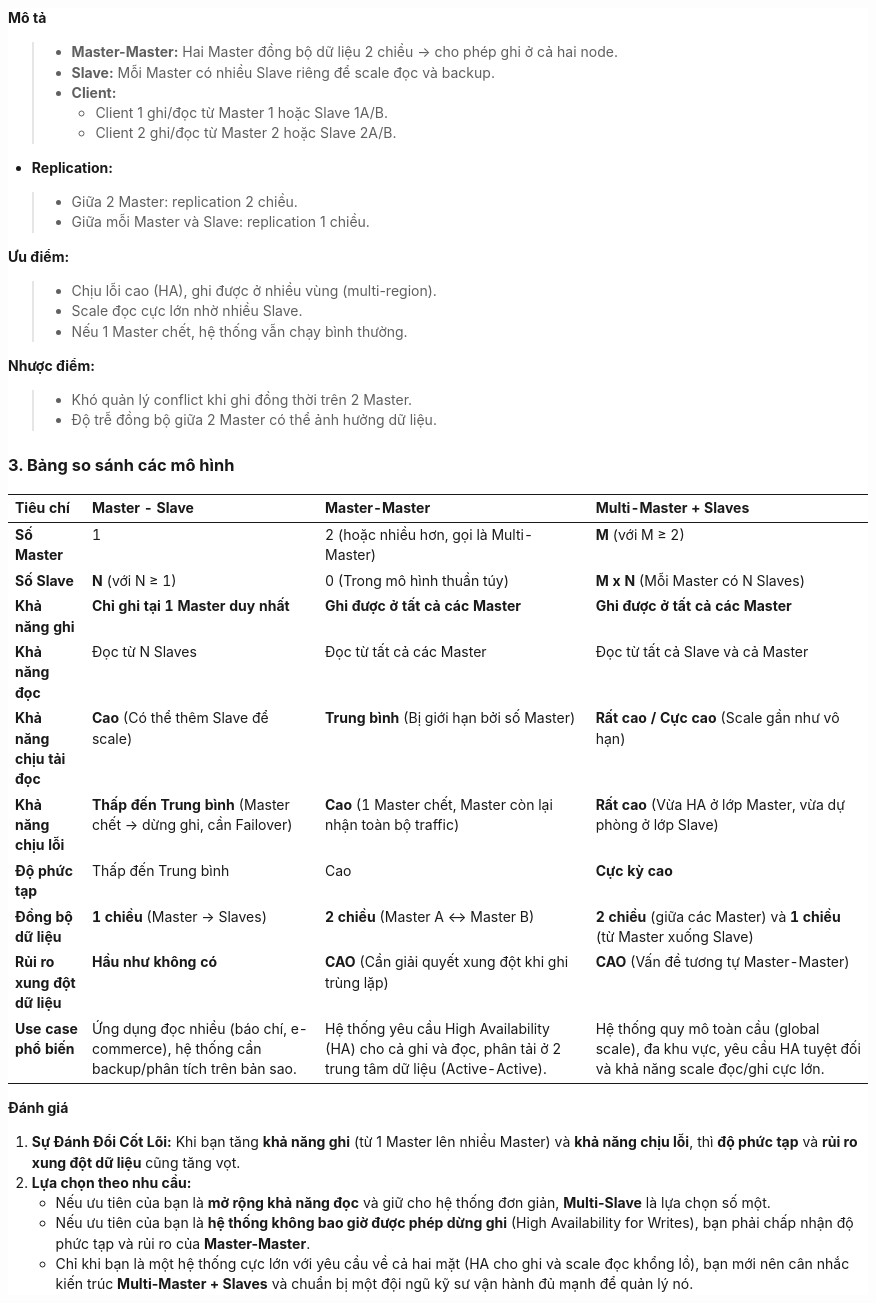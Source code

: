 **Mô tả**

> * **Master-Master:** Hai Master đồng bộ dữ liệu 2 chiều → cho phép ghi ở cả hai node.
> * **Slave:** Mỗi Master có nhiều Slave riêng để scale đọc và backup.
> * **Client:**
>     * Client 1 ghi/đọc từ Master 1 hoặc Slave 1A/B.
>     * Client 2 ghi/đọc từ Master 2 hoặc Slave 2A/B.


* **Replication:**

>   * Giữa 2 Master: replication 2 chiều.
>   * Giữa mỗi Master và Slave: replication 1 chiều.

**Ưu điểm:**

> * Chịu lỗi cao (HA), ghi được ở nhiều vùng (multi-region).
> * Scale đọc cực lớn nhờ nhiều Slave.
> * Nếu 1 Master chết, hệ thống vẫn chạy bình thường.

**Nhược điểm:**

> * Khó quản lý conflict khi ghi đồng thời trên 2 Master.
> * Độ trễ đồng bộ giữa 2 Master có thể ảnh hưởng dữ liệu.

### **3. Bảng so sánh các mô hình**

| Tiêu chí | **Master - Slave** | **Master-Master** | **Multi-Master + Slaves** |
| :--- | :--- | :--- | :--- |
| **Số Master** | 1 | 2 (hoặc nhiều hơn, gọi là Multi-Master) | **M** (với M ≥ 2) |
| **Số Slave** | **N** (với N ≥ 1) | 0 (Trong mô hình thuần túy) | **M x N** (Mỗi Master có N Slaves) |
| **Khả năng ghi** | **Chỉ ghi tại 1 Master duy nhất** | **Ghi được ở tất cả các Master** | **Ghi được ở tất cả các Master** |
| **Khả năng đọc** | Đọc từ N Slaves | Đọc từ tất cả các Master | Đọc từ tất cả Slave và cả Master |
| **Khả năng chịu tải đọc** | **Cao** (Có thể thêm Slave để scale) | **Trung bình** (Bị giới hạn bởi số Master) | **Rất cao / Cực cao** (Scale gần như vô hạn) |
| **Khả năng chịu lỗi** | **Thấp đến Trung bình** (Master chết → dừng ghi, cần Failover) | **Cao** (1 Master chết, Master còn lại nhận toàn bộ traffic) | **Rất cao** (Vừa HA ở lớp Master, vừa dự phòng ở lớp Slave) |
| **Độ phức tạp** | Thấp đến Trung bình | Cao | **Cực kỳ cao** |
| **Đồng bộ dữ liệu** | **1 chiều** (Master → Slaves) | **2 chiều** (Master A ↔ Master B) | **2 chiều** (giữa các Master) và **1 chiều** (từ Master xuống Slave) |
| **Rủi ro xung đột dữ liệu**| **Hầu như không có** | **CAO** (Cần giải quyết xung đột khi ghi trùng lặp) | **CAO** (Vấn đề tương tự Master-Master) |
| **Use case phổ biến** | Ứng dụng đọc nhiều (báo chí, e-commerce), hệ thống cần backup/phân tích trên bản sao. | Hệ thống yêu cầu High Availability (HA) cho cả ghi và đọc, phân tải ở 2 trung tâm dữ liệu (Active-Active). | Hệ thống quy mô toàn cầu (global scale), đa khu vực, yêu cầu HA tuyệt đối và khả năng scale đọc/ghi cực lớn. |


**Đánh giá**

1.  **Sự Đánh Đổi Cốt Lõi:** Khi bạn tăng **khả năng ghi** (từ 1 Master lên nhiều Master) và **khả năng chịu lỗi**, thì **độ phức tạp** và **rủi ro xung đột dữ liệu** cũng tăng vọt.
2.  **Lựa chọn theo nhu cầu:**
    *   Nếu ưu tiên của bạn là **mở rộng khả năng đọc** và giữ cho hệ thống đơn giản, **Multi-Slave** là lựa chọn số một.
    *   Nếu ưu tiên của bạn là **hệ thống không bao giờ được phép dừng ghi** (High Availability for Writes), bạn phải chấp nhận độ phức tạp và rủi ro của **Master-Master**.
    *   Chỉ khi bạn là một hệ thống cực lớn với yêu cầu về cả hai mặt (HA cho ghi và scale đọc khổng lồ), bạn mới nên cân nhắc kiến trúc **Multi-Master + Slaves** và chuẩn bị một đội ngũ kỹ sư vận hành đủ mạnh để quản lý nó.
